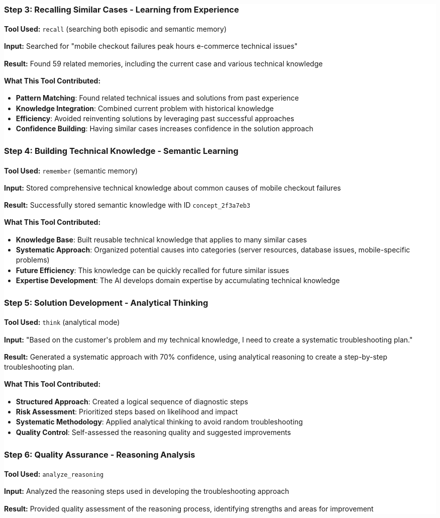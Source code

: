 ### Step 3: Recalling Similar Cases - Learning from Experience

**Tool Used:** `recall` (searching both episodic and semantic memory)

**Input:** Searched for "mobile checkout failures peak hours e-commerce technical issues"

**Result:** Found 59 related memories, including the current case and various technical knowledge

**What This Tool Contributed:**

- **Pattern Matching**: Found related technical issues and solutions from past experience
- **Knowledge Integration**: Combined current problem with historical knowledge
- **Efficiency**: Avoided reinventing solutions by leveraging past successful approaches
- **Confidence Building**: Having similar cases increases confidence in the solution approach

### Step 4: Building Technical Knowledge - Semantic Learning

**Tool Used:** `remember` (semantic memory)

**Input:** Stored comprehensive technical knowledge about common causes of mobile checkout failures

**Result:** Successfully stored semantic knowledge with ID `concept_2f3a7eb3`

**What This Tool Contributed:**

- **Knowledge Base**: Built reusable technical knowledge that applies to many similar cases
- **Systematic Approach**: Organized potential causes into categories (server resources, database issues, mobile-specific problems)
- **Future Efficiency**: This knowledge can be quickly recalled for future similar issues
- **Expertise Development**: The AI develops domain expertise by accumulating technical knowledge

### Step 5: Solution Development - Analytical Thinking

**Tool Used:** `think` (analytical mode)

**Input:** "Based on the customer's problem and my technical knowledge, I need to create a systematic troubleshooting plan."

**Result:** Generated a systematic approach with 70% confidence, using analytical reasoning to create a step-by-step troubleshooting plan.

**What This Tool Contributed:**

- **Structured Approach**: Created a logical sequence of diagnostic steps
- **Risk Assessment**: Prioritized steps based on likelihood and impact
- **Systematic Methodology**: Applied analytical thinking to avoid random troubleshooting
- **Quality Control**: Self-assessed the reasoning quality and suggested improvements

### Step 6: Quality Assurance - Reasoning Analysis

**Tool Used:** `analyze_reasoning`

**Input:** Analyzed the reasoning steps used in developing the troubleshooting approach

**Result:** Provided quality assessment of the reasoning process, identifying strengths and areas for improvement
